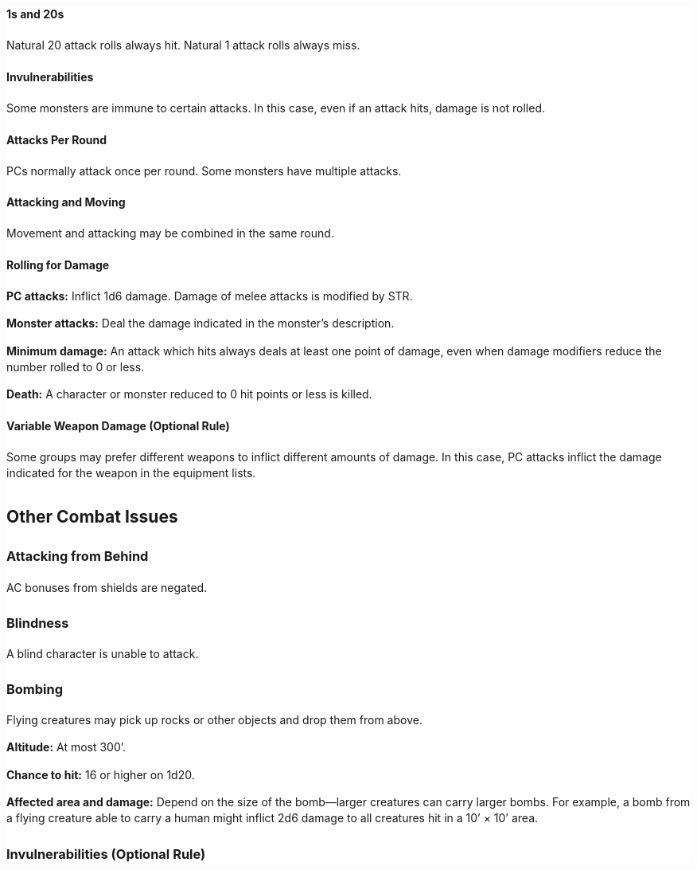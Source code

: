 #### 1s and 20s

Natural 20 attack rolls always hit. Natural 1 attack rolls always miss.

#### Invulnerabilities

Some monsters are immune to certain attacks. In this case, even if an attack hits, damage is not rolled.

#### Attacks Per Round

PCs normally attack once per round. Some monsters have multiple attacks.

#### Attacking and Moving

Movement and attacking may be combined in the same round.

#### Rolling for Damage

**PC attacks:** Inflict 1d6 damage. Damage of melee attacks is modified by STR.

**Monster attacks:** Deal the damage indicated in the monster’s description.

**Minimum damage:** An attack which hits always deals at least one point of damage, even when damage modifiers reduce the number rolled to 0 or less.

**Death:** A character or monster reduced to 0 hit points or less is killed.

#### Variable Weapon Damage (Optional Rule)

Some groups may prefer different weapons to inflict different amounts of damage. In this case, PC attacks inflict the damage indicated for the weapon in the equipment lists.

## Other Combat Issues

### Attacking from Behind

AC bonuses from shields are negated.

### Blindness

A blind character is unable to attack.

### Bombing

Flying creatures may pick up rocks or other objects and drop them from above.

**Altitude:** At most 300’.

**Chance to hit:** 16 or higher on 1d20.

**Affected area and damage:** Depend on the size of the bomb—larger creatures can carry larger bombs. For example, a bomb from a flying creature able to carry a human might inflict 2d6 damage to all creatures hit in a 10’ × 10’ area.

### Invulnerabilities (Optional Rule)
